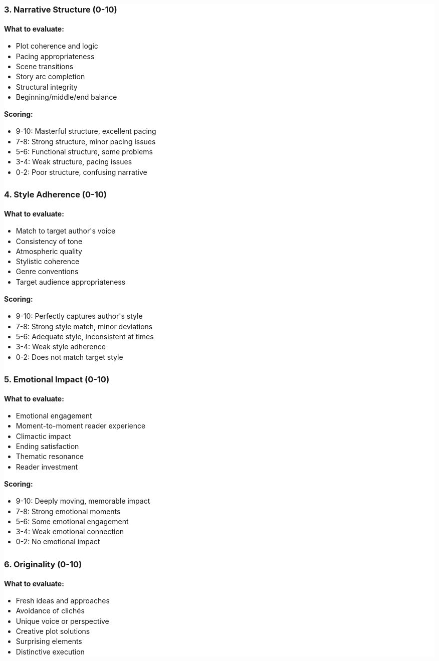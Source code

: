 ### 3. Narrative Structure (0-10)
**What to evaluate:**
- Plot coherence and logic
- Pacing appropriateness
- Scene transitions
- Story arc completion
- Structural integrity
- Beginning/middle/end balance

**Scoring:**
- 9-10: Masterful structure, excellent pacing
- 7-8: Strong structure, minor pacing issues
- 5-6: Functional structure, some problems
- 3-4: Weak structure, pacing issues
- 0-2: Poor structure, confusing narrative

### 4. Style Adherence (0-10)
**What to evaluate:**
- Match to target author's voice
- Consistency of tone
- Atmospheric quality
- Stylistic coherence
- Genre conventions
- Target audience appropriateness

**Scoring:**
- 9-10: Perfectly captures author's style
- 7-8: Strong style match, minor deviations
- 5-6: Adequate style, inconsistent at times
- 3-4: Weak style adherence
- 0-2: Does not match target style

### 5. Emotional Impact (0-10)
**What to evaluate:**
- Emotional engagement
- Moment-to-moment reader experience
- Climactic impact
- Ending satisfaction
- Thematic resonance
- Reader investment

**Scoring:**
- 9-10: Deeply moving, memorable impact
- 7-8: Strong emotional moments
- 5-6: Some emotional engagement
- 3-4: Weak emotional connection
- 0-2: No emotional impact

### 6. Originality (0-10)
**What to evaluate:**
- Fresh ideas and approaches
- Avoidance of clichés
- Unique voice or perspective
- Creative plot solutions
- Surprising elements
- Distinctive execution
